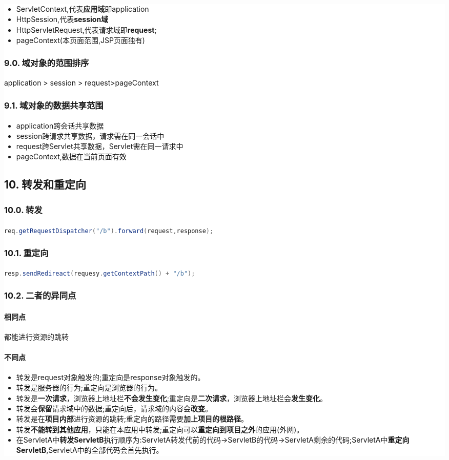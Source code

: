 - ServletContext,代表**应用域**即application
- HttpSession,代表**session域**
- HttpServletRequest,代表请求域即**request**;
- pageContext(本页面范围,JSP页面独有)

### 9.0. 域对象的范围排序

application > session > request>pageContext

### 9.1. 域对象的数据共享范围

- application跨会话共享数据
- session跨请求共享数据，请求需在同一会话中
- request跨Servlet共享数据，Servlet需在同一请求中
- pageContext,数据在当前页面有效

## 10. 转发和重定向

### 10.0. 转发

```java
req.getRequestDispatcher("/b").forward(request,response);
```

### 10.1. 重定向

```java
resp.sendRedireact(requesy.getContextPath() + "/b"); 
```

### 10.2. 二者的异同点

#### 相同点

都能进行资源的跳转

#### 不同点

- 转发是request对象触发的;重定向是response对象触发的。
- 转发是服务器的行为;重定向是浏览器的行为。
- 转发是**一次请求**，浏览器上地址栏**不会发生变化**;重定向是**二次请求**，浏览器上地址栏会**发生变化**。
- 转发会**保留**请求域中的数据;重定向后，请求域的内容会**改变**。
- 转发是在**项目内部**进行资源的跳转;重定向的路径需要**加上项目的根路径**。
- 转发**不能转到其他应用**，只能在本应用中转发;重定向可以**重定向到项目之外**的应用(外网)。
- 在ServletA中**转发ServletB**执行顺序为:ServletA转发代前的代码->ServletB的代码->ServletA剩余的代码;ServletA中**重定向ServletB**,ServletA中的全部代码会首先执行。